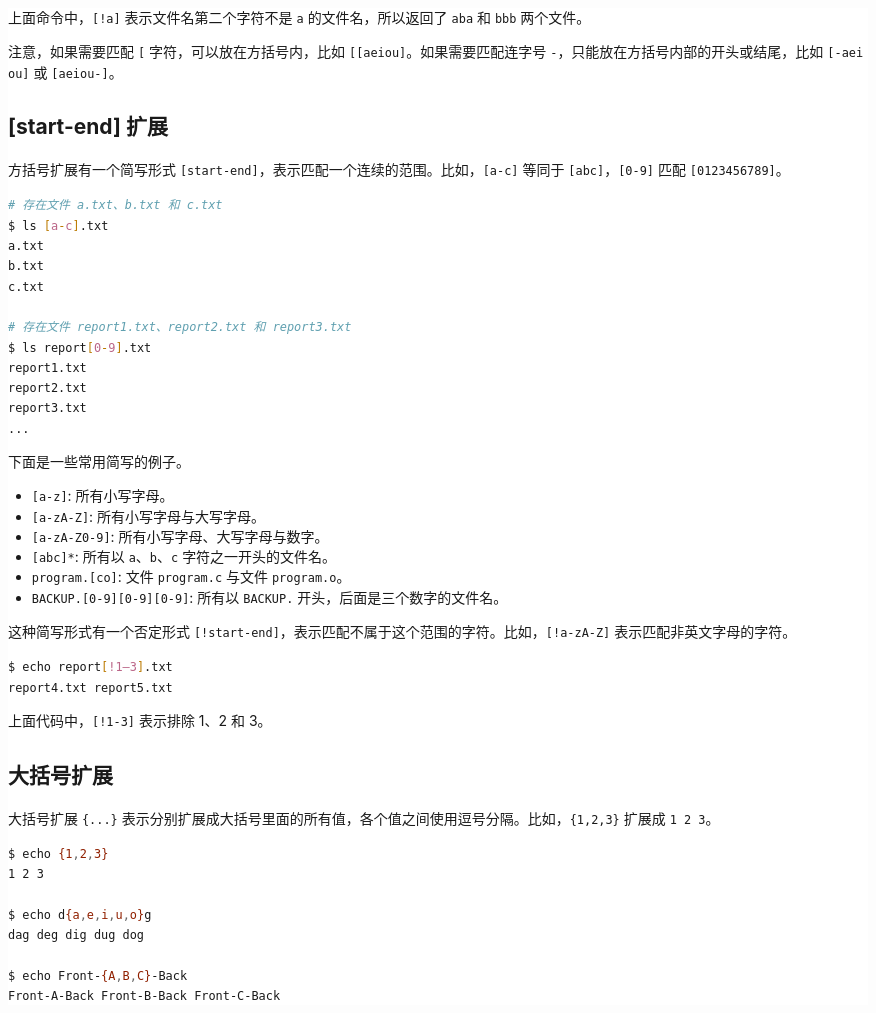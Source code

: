 上面命令中，`[!a]` 表示文件名第二个字符不是 `a` 的文件名，所以返回了 `aba` 和 `bbb` 两个文件。

注意，如果需要匹配 `[` 字符，可以放在方括号内，比如 `[[aeiou]`。如果需要匹配连字号 `-`，只能放在方括号内部的开头或结尾，比如 `[-aeiou]` 或 `[aeiou-]`。

## \[start-end\] 扩展

方括号扩展有一个简写形式 `[start-end]`，表示匹配一个连续的范围。比如，`[a-c]` 等同于 `[abc]`，`[0-9]` 匹配 `[0123456789]`。

```bash
# 存在文件 a.txt、b.txt 和 c.txt
$ ls [a-c].txt
a.txt
b.txt
c.txt

# 存在文件 report1.txt、report2.txt 和 report3.txt
$ ls report[0-9].txt
report1.txt
report2.txt
report3.txt
...
```

下面是一些常用简写的例子。

- `[a-z]`: 所有小写字母。
- `[a-zA-Z]`: 所有小写字母与大写字母。
- `[a-zA-Z0-9]`: 所有小写字母、大写字母与数字。
- `[abc]*`: 所有以 `a`、`b`、`c` 字符之一开头的文件名。
- `program.[co]`: 文件 `program.c` 与文件 `program.o`。
- `BACKUP.[0-9][0-9][0-9]`: 所有以 `BACKUP.` 开头，后面是三个数字的文件名。

这种简写形式有一个否定形式 `[!start-end]`，表示匹配不属于这个范围的字符。比如，`[!a-zA-Z]` 表示匹配非英文字母的字符。

```bash
$ echo report[!1–3].txt
report4.txt report5.txt
```

上面代码中，`[!1-3]` 表示排除 1、2 和 3。

## 大括号扩展

大括号扩展 `{...}` 表示分别扩展成大括号里面的所有值，各个值之间使用逗号分隔。比如，`{1,2,3}` 扩展成 `1 2 3`。

```bash
$ echo {1,2,3}
1 2 3

$ echo d{a,e,i,u,o}g
dag deg dig dug dog

$ echo Front-{A,B,C}-Back
Front-A-Back Front-B-Back Front-C-Back
```
